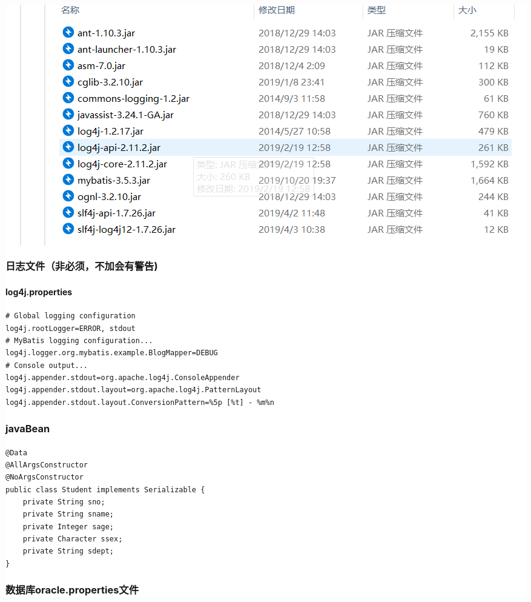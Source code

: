 > > ![image-20201103174449972](mybatis复习.assets/image-20201103174449972.png)

### 日志文件（非必须，不加会有警告)

#### log4j.properties

```
# Global logging configuration
log4j.rootLogger=ERROR, stdout
# MyBatis logging configuration...
log4j.logger.org.mybatis.example.BlogMapper=DEBUG
# Console output...
log4j.appender.stdout=org.apache.log4j.ConsoleAppender
log4j.appender.stdout.layout=org.apache.log4j.PatternLayout
log4j.appender.stdout.layout.ConversionPattern=%5p [%t] - %m%n
```

### javaBean

```
@Data
@AllArgsConstructor
@NoArgsConstructor
public class Student implements Serializable {
    private String sno;
    private String sname;
    private Integer sage;
    private Character ssex;
    private String sdept;
}
```

### 数据库oracle.properties文件
